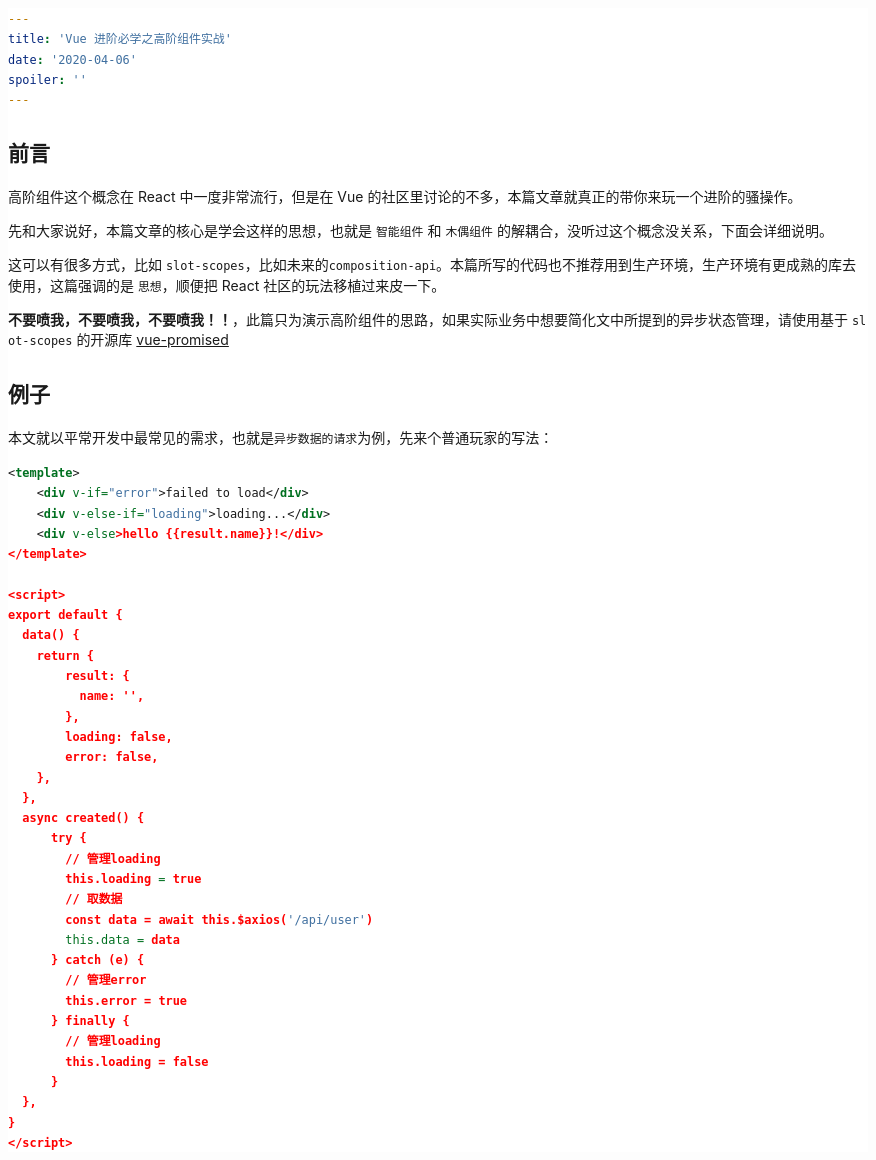 ```yaml
---
title: 'Vue 进阶必学之高阶组件实战'
date: '2020-04-06'
spoiler: ''
---
```


## 前言

高阶组件这个概念在 React 中一度非常流行，但是在 Vue 的社区里讨论的不多，本篇文章就真正的带你来玩一个进阶的骚操作。

先和大家说好，本篇文章的核心是学会这样的思想，也就是 `智能组件` 和 `木偶组件` 的解耦合，没听过这个概念没关系，下面会详细说明。

这可以有很多方式，比如 `slot-scopes`，比如未来的`composition-api`。本篇所写的代码也不推荐用到生产环境，生产环境有更成熟的库去使用，这篇强调的是 `思想`，顺便把 React 社区的玩法移植过来皮一下。

**不要喷我，不要喷我，不要喷我！！**，此篇只为演示高阶组件的思路，如果实际业务中想要简化文中所提到的异步状态管理，请使用基于 `slot-scopes` 的开源库 [vue-promised](https://github.com/posva/vue-promised)

## 例子
本文就以平常开发中最常见的需求，也就是`异步数据的请求`为例，先来个普通玩家的写法：

```xml
<template>
    <div v-if="error">failed to load</div>
    <div v-else-if="loading">loading...</div>
    <div v-else>hello {{result.name}}!</div>
</template>

<script>
export default {
  data() {
    return {
        result: {
          name: '',
        },
        loading: false,
        error: false,
    },
  },
  async created() {
      try {
        // 管理loading
        this.loading = true
        // 取数据
        const data = await this.$axios('/api/user')  
        this.data = data
      } catch (e) {
        // 管理error
        this.error = true  
      } finally {
        // 管理loading
        this.loading = false
      }
  },
}
</script>
```
